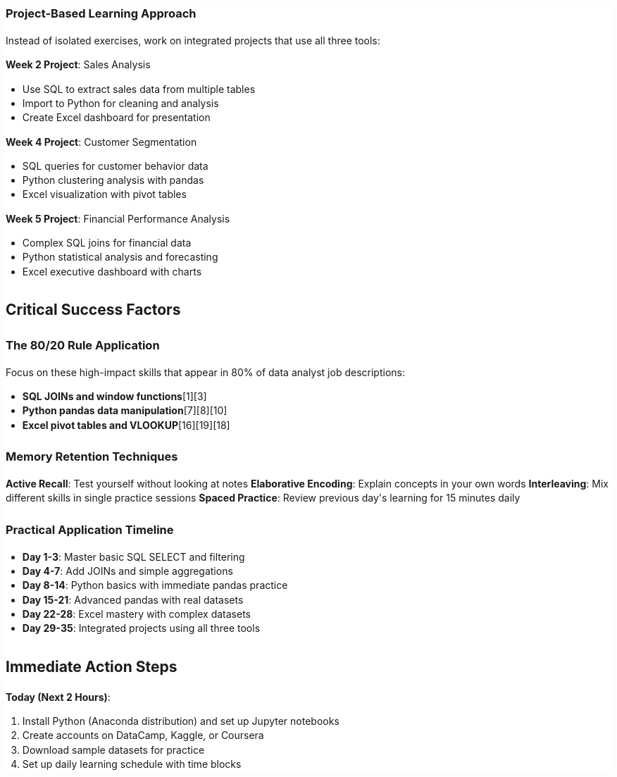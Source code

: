 ### **Project-Based Learning Approach**

Instead of isolated exercises, work on integrated projects that use all three tools:

**Week 2 Project**: Sales Analysis
- Use SQL to extract sales data from multiple tables
- Import to Python for cleaning and analysis
- Create Excel dashboard for presentation

**Week 4 Project**: Customer Segmentation
- SQL queries for customer behavior data
- Python clustering analysis with pandas
- Excel visualization with pivot tables

**Week 5 Project**: Financial Performance Analysis  
- Complex SQL joins for financial data
- Python statistical analysis and forecasting
- Excel executive dashboard with charts

## **Critical Success Factors**

### **The 80/20 Rule Application**

Focus on these high-impact skills that appear in 80% of data analyst job descriptions:
- **SQL JOINs and window functions**[1][3]
- **Python pandas data manipulation**[7][8][10]
- **Excel pivot tables and VLOOKUP**[16][19][18]

### **Memory Retention Techniques**

**Active Recall**: Test yourself without looking at notes
**Elaborative Encoding**: Explain concepts in your own words
**Interleaving**: Mix different skills in single practice sessions
**Spaced Practice**: Review previous day's learning for 15 minutes daily

### **Practical Application Timeline**

- **Day 1-3**: Master basic SQL SELECT and filtering
- **Day 4-7**: Add JOINs and simple aggregations
- **Day 8-14**: Python basics with immediate pandas practice
- **Day 15-21**: Advanced pandas with real datasets
- **Day 22-28**: Excel mastery with complex datasets
- **Day 29-35**: Integrated projects using all three tools

## **Immediate Action Steps**

**Today (Next 2 Hours)**:
1. Install Python (Anaconda distribution) and set up Jupyter notebooks
2. Create accounts on DataCamp, Kaggle, or Coursera
3. Download sample datasets for practice
4. Set up daily learning schedule with time blocks
